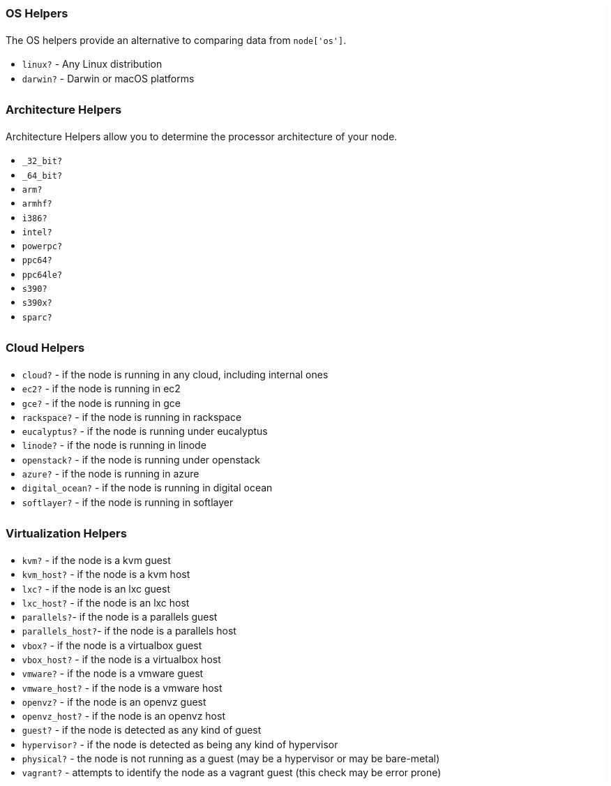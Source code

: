 ### OS Helpers

The OS helpers provide an alternative to comparing data from `node['os']`.

* `linux?` - Any Linux distribution
* `darwin?` - Darwin or macOS platforms

### Architecture Helpers

Architecture Helpers allow you to determine the processor architecture of your node.

* `_32_bit?`
* `_64_bit?`
* `arm?`
* `armhf?`
* `i386?`
* `intel?`
* `powerpc?`
* `ppc64?`
* `ppc64le?`
* `s390?`
* `s390x?`
* `sparc?`

### Cloud Helpers

* `cloud?` - if the node is running in any cloud, including internal ones
* `ec2?` - if the node is running in ec2
* `gce?` - if the node is running in gce
* `rackspace?` - if the node is running in rackspace
* `eucalyptus?` - if the node is running under eucalyptus
* `linode?` - if the node is running in linode
* `openstack?` - if the node is running under openstack
* `azure?` - if the node is running in azure
* `digital_ocean?` - if the node is running in digital ocean
* `softlayer?` - if the node is running in softlayer

### Virtualization Helpers

* `kvm?` - if the node is a kvm guest
* `kvm_host?` - if the node is a kvm host
* `lxc?` - if the node is an lxc guest
* `lxc_host?` - if the node is an lxc host
* `parallels?`- if the node is a parallels guest
* `parallels_host?`- if the node is a parallels host
* `vbox?` - if the node is a virtualbox guest
* `vbox_host?` - if the node is a virtualbox host
* `vmware?` - if the node is a vmware guest
* `vmware_host?` - if the node is a vmware host
* `openvz?` - if the node is an openvz guest
* `openvz_host?` - if the node is an openvz host
* `guest?` - if the node is detected as any kind of guest
* `hypervisor?` - if the node is detected as being any kind of hypervisor
* `physical?` - the node is not running as a guest (may be a hypervisor or may be bare-metal)
* `vagrant?` - attempts to identify the node as a vagrant guest (this check may be error prone)
